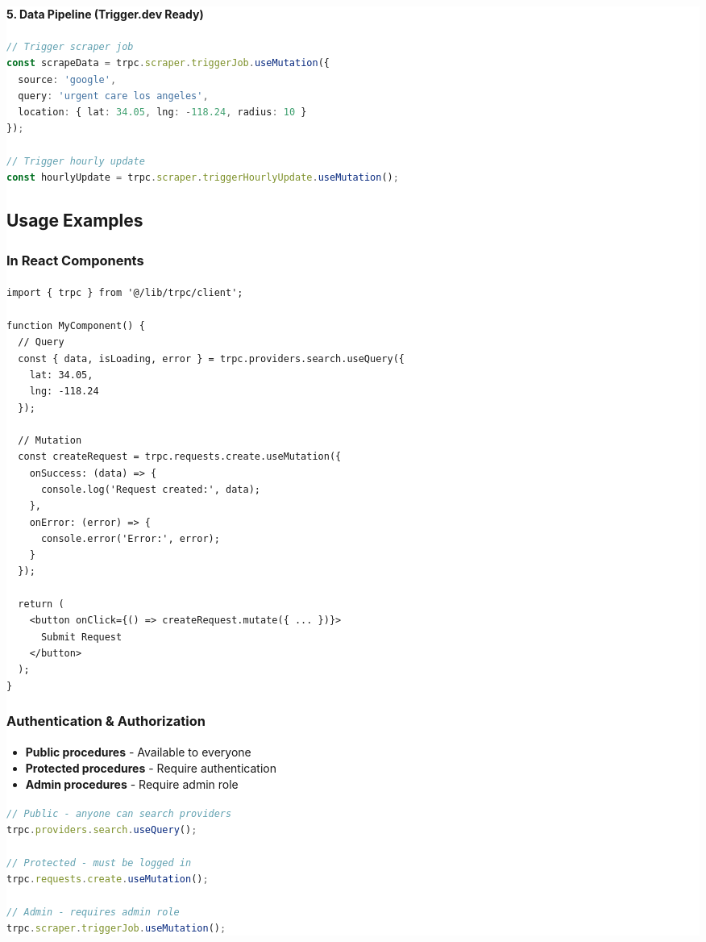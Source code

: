 #### 5. Data Pipeline (Trigger.dev Ready)
```typescript
// Trigger scraper job
const scrapeData = trpc.scraper.triggerJob.useMutation({
  source: 'google',
  query: 'urgent care los angeles',
  location: { lat: 34.05, lng: -118.24, radius: 10 }
});

// Trigger hourly update
const hourlyUpdate = trpc.scraper.triggerHourlyUpdate.useMutation();
```

## Usage Examples

### In React Components

```tsx
import { trpc } from '@/lib/trpc/client';

function MyComponent() {
  // Query
  const { data, isLoading, error } = trpc.providers.search.useQuery({
    lat: 34.05,
    lng: -118.24
  });

  // Mutation
  const createRequest = trpc.requests.create.useMutation({
    onSuccess: (data) => {
      console.log('Request created:', data);
    },
    onError: (error) => {
      console.error('Error:', error);
    }
  });

  return (
    <button onClick={() => createRequest.mutate({ ... })}>
      Submit Request
    </button>
  );
}
```

### Authentication & Authorization

- **Public procedures** - Available to everyone
- **Protected procedures** - Require authentication
- **Admin procedures** - Require admin role

```typescript
// Public - anyone can search providers
trpc.providers.search.useQuery();

// Protected - must be logged in
trpc.requests.create.useMutation();

// Admin - requires admin role
trpc.scraper.triggerJob.useMutation();
```
